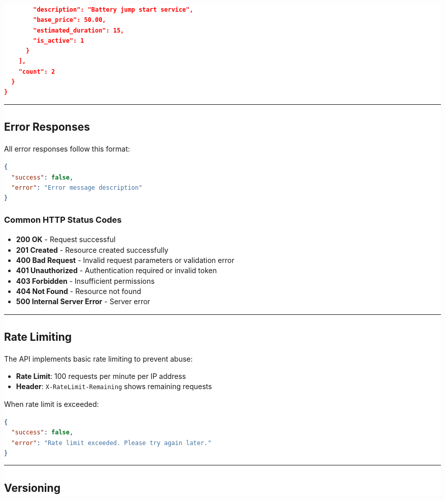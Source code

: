 ```json
        "description": "Battery jump start service",
        "base_price": 50.00,
        "estimated_duration": 15,
        "is_active": 1
      }
    ],
    "count": 2
  }
}
```

---

## Error Responses

All error responses follow this format:

```json
{
  "success": false,
  "error": "Error message description"
}
```

### Common HTTP Status Codes

- **200 OK** - Request successful
- **201 Created** - Resource created successfully
- **400 Bad Request** - Invalid request parameters or validation error
- **401 Unauthorized** - Authentication required or invalid token
- **403 Forbidden** - Insufficient permissions
- **404 Not Found** - Resource not found
- **500 Internal Server Error** - Server error

---

## Rate Limiting

The API implements basic rate limiting to prevent abuse:
- **Rate Limit**: 100 requests per minute per IP address
- **Header**: `X-RateLimit-Remaining` shows remaining requests

When rate limit is exceeded:
```json
{
  "success": false,
  "error": "Rate limit exceeded. Please try again later."
}
```

---

## Versioning
